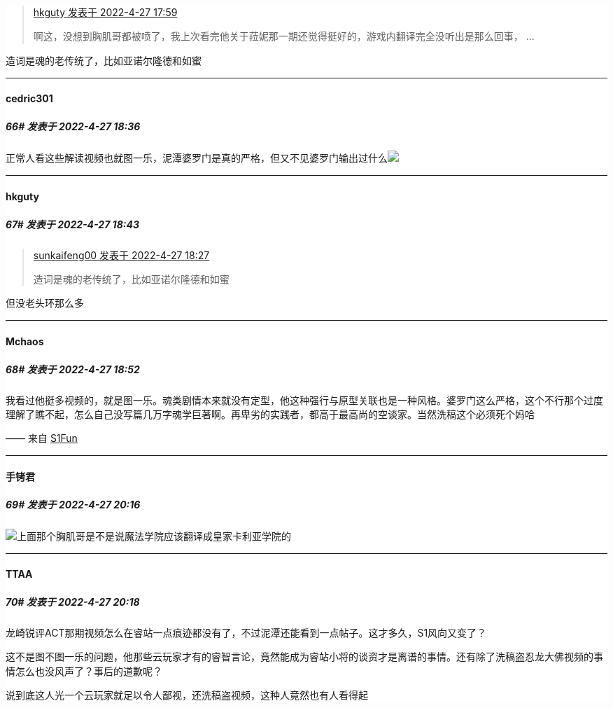 <blockquote><a href="httphttps://bbs.saraba1st.com/2b/forum.php?mod=redirect&amp;goto=findpost&amp;pid=55607701&amp;ptid=2066526" target="_blank">hkguty 发表于 2022-4-27 17:59</a>

啊这，没想到胸肌哥都被喷了，我上次看完他关于菈妮那一期还觉得挺好的，游戏内翻译完全没听出是那么回事， ...</blockquote>
造词是魂的老传统了，比如亚诺尔隆德和如蜜



*****

####  cedric301  
##### 66#       发表于 2022-4-27 18:36

正常人看这些解读视频也就图一乐，泥潭婆罗门是真的严格，但又不见婆罗门输出过什么<img src="https://static.saraba1st.com/image/smiley/face2017/049.png" referrerpolicy="no-referrer">



*****

####  hkguty  
##### 67#       发表于 2022-4-27 18:43

<blockquote><a href="httphttps://bbs.saraba1st.com/2b/forum.php?mod=redirect&amp;goto=findpost&amp;pid=55608076&amp;ptid=2066526" target="_blank">sunkaifeng00 发表于 2022-4-27 18:27</a>

造词是魂的老传统了，比如亚诺尔隆德和如蜜</blockquote>
但没老头环那么多

*****

####  Mchaos  
##### 68#       发表于 2022-4-27 18:52

我看过他挺多视频的，就是图一乐。魂类剧情本来就没有定型，他这种强行与原型关联也是一种风格。婆罗门这么严格，这个不行那个过度理解了瞧不起，怎么自己没写篇几万字魂学巨著啊。再卑劣的实践者，都高于最高尚的空谈家。当然洗稿这个必须死个妈哈

—— 来自 [S1Fun](https://s1fun.koalcat.com)



*****

####  手铐君  
##### 69#       发表于 2022-4-27 20:16

<img src="https://static.saraba1st.com/image/smiley/face2017/067.png" referrerpolicy="no-referrer">上面那个胸肌哥是不是说魔法学院应该翻译成皇家卡利亚学院的

*****

####  TTAA  
##### 70#       发表于 2022-4-27 20:18

龙崎锐评ACT那期视频怎么在睿站一点痕迹都没有了，不过泥潭还能看到一点帖子。这才多久，S1风向又变了？

这不是图不图一乐的问题，他那些云玩家才有的睿智言论，竟然能成为睿站小将的谈资才是离谱的事情。还有除了洗稿盗忍龙大佛视频的事情怎么也没风声了？事后的道歉呢？

说到底这人光一个云玩家就足以令人鄙视，还洗稿盗视频，这种人竟然也有人看得起
